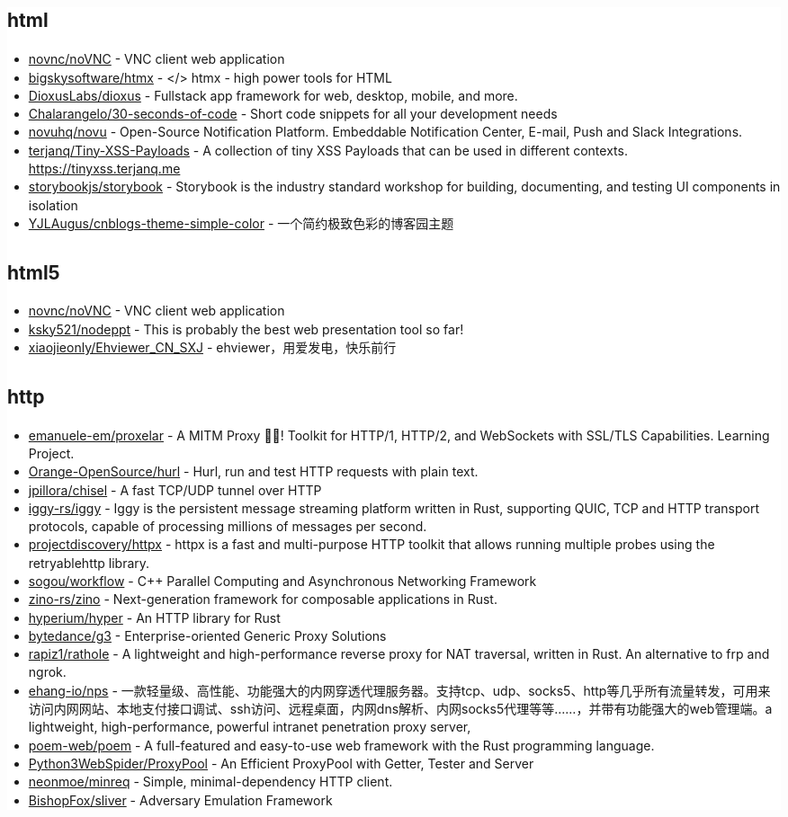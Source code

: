 ## html 

- [novnc/noVNC](https://github.com/novnc/noVNC) - VNC client web application
- [bigskysoftware/htmx](https://github.com/bigskysoftware/htmx) - &lt;/&gt; htmx - high power tools for HTML
- [DioxusLabs/dioxus](https://github.com/DioxusLabs/dioxus) - Fullstack app framework for web, desktop, mobile, and more.
- [Chalarangelo/30-seconds-of-code](https://github.com/Chalarangelo/30-seconds-of-code) - Short code snippets for all your development needs
- [novuhq/novu](https://github.com/novuhq/novu) - Open-Source Notification Platform. Embeddable Notification Center, E-mail, Push and Slack Integrations.
- [terjanq/Tiny-XSS-Payloads](https://github.com/terjanq/Tiny-XSS-Payloads) - A collection of tiny XSS Payloads that can be used in different contexts. https://tinyxss.terjanq.me
- [storybookjs/storybook](https://github.com/storybookjs/storybook) - Storybook is the industry standard workshop for building, documenting, and testing UI components in isolation
- [YJLAugus/cnblogs-theme-simple-color](https://github.com/YJLAugus/cnblogs-theme-simple-color) - 一个简约极致色彩的博客园主题

## html5 

- [novnc/noVNC](https://github.com/novnc/noVNC) - VNC client web application
- [ksky521/nodeppt](https://github.com/ksky521/nodeppt) - This is probably the best web presentation tool so far!
- [xiaojieonly/Ehviewer_CN_SXJ](https://github.com/xiaojieonly/Ehviewer_CN_SXJ) - ehviewer，用爱发电，快乐前行

## http 

- [emanuele-em/proxelar](https://github.com/emanuele-em/proxelar) - A MITM Proxy 🧑‍💻! Toolkit for HTTP/1, HTTP/2, and WebSockets with SSL/TLS Capabilities. Learning Project.
- [Orange-OpenSource/hurl](https://github.com/Orange-OpenSource/hurl) - Hurl, run and test HTTP requests with plain text.
- [jpillora/chisel](https://github.com/jpillora/chisel) - A fast TCP/UDP tunnel over HTTP
- [iggy-rs/iggy](https://github.com/iggy-rs/iggy) - Iggy is the persistent message streaming platform written in Rust, supporting QUIC, TCP and HTTP transport protocols, capable of processing millions of messages per second.
- [projectdiscovery/httpx](https://github.com/projectdiscovery/httpx) - httpx is a fast and multi-purpose HTTP toolkit that allows running multiple probes using the retryablehttp library.
- [sogou/workflow](https://github.com/sogou/workflow) - C++ Parallel Computing and Asynchronous Networking Framework
- [zino-rs/zino](https://github.com/zino-rs/zino) - Next-generation framework for composable applications in Rust.
- [hyperium/hyper](https://github.com/hyperium/hyper) - An HTTP library for Rust
- [bytedance/g3](https://github.com/bytedance/g3) - Enterprise-oriented Generic Proxy Solutions
- [rapiz1/rathole](https://github.com/rapiz1/rathole) - A lightweight and high-performance reverse proxy for NAT traversal, written in Rust. An alternative to frp and ngrok.
- [ehang-io/nps](https://github.com/ehang-io/nps) - 一款轻量级、高性能、功能强大的内网穿透代理服务器。支持tcp、udp、socks5、http等几乎所有流量转发，可用来访问内网网站、本地支付接口调试、ssh访问、远程桌面，内网dns解析、内网socks5代理等等……，并带有功能强大的web管理端。a lightweight, high-performance, powerful intranet penetration proxy server,
- [poem-web/poem](https://github.com/poem-web/poem) - A full-featured and easy-to-use web framework with the Rust programming language.
- [Python3WebSpider/ProxyPool](https://github.com/Python3WebSpider/ProxyPool) - An Efficient ProxyPool with Getter, Tester and Server
- [neonmoe/minreq](https://github.com/neonmoe/minreq) - Simple, minimal-dependency HTTP client.
- [BishopFox/sliver](https://github.com/BishopFox/sliver) - Adversary Emulation Framework
